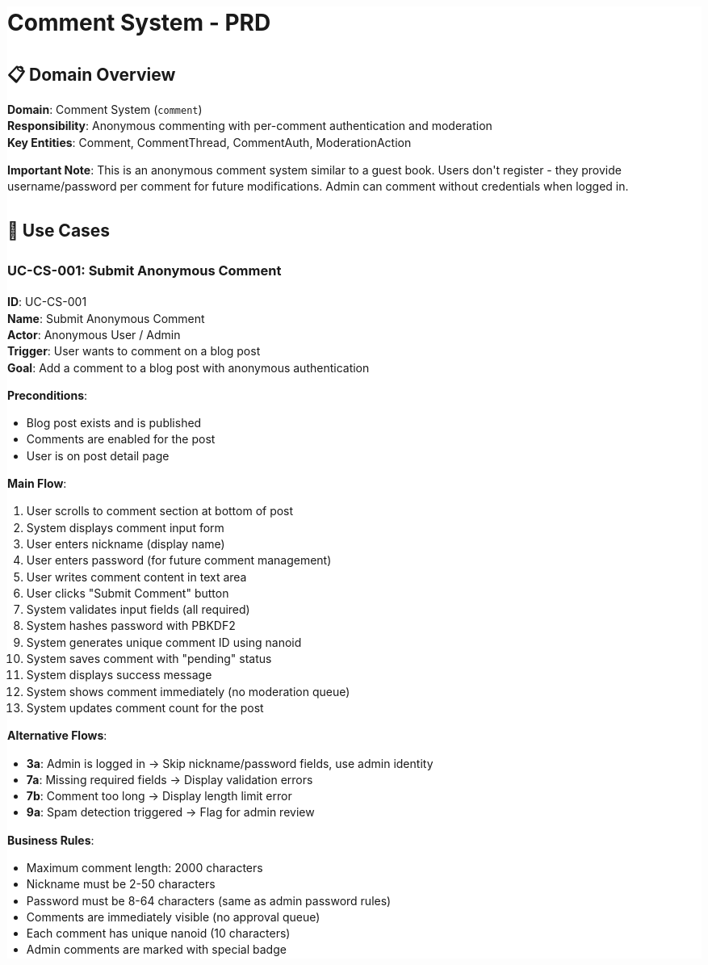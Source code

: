 # Comment System - PRD

## 📋 Domain Overview

**Domain**: Comment System (`comment`)  
**Responsibility**: Anonymous commenting with per-comment authentication and moderation  
**Key Entities**: Comment, CommentThread, CommentAuth, ModerationAction  

**Important Note**: This is an anonymous comment system similar to a guest book. Users don't register - they provide username/password per comment for future modifications. Admin can comment without credentials when logged in.

## 🎯 Use Cases

### UC-CS-001: Submit Anonymous Comment
**ID**: UC-CS-001  
**Name**: Submit Anonymous Comment  
**Actor**: Anonymous User / Admin  
**Trigger**: User wants to comment on a blog post  
**Goal**: Add a comment to a blog post with anonymous authentication  

**Preconditions**:
- Blog post exists and is published
- Comments are enabled for the post
- User is on post detail page

**Main Flow**:
1. User scrolls to comment section at bottom of post
2. System displays comment input form
3. User enters nickname (display name)
4. User enters password (for future comment management)
5. User writes comment content in text area
6. User clicks "Submit Comment" button
7. System validates input fields (all required)
8. System hashes password with PBKDF2
9. System generates unique comment ID using nanoid
10. System saves comment with "pending" status
11. System displays success message
12. System shows comment immediately (no moderation queue)
13. System updates comment count for the post

**Alternative Flows**:
- **3a**: Admin is logged in → Skip nickname/password fields, use admin identity
- **7a**: Missing required fields → Display validation errors
- **7b**: Comment too long → Display length limit error
- **9a**: Spam detection triggered → Flag for admin review

**Business Rules**:
- Maximum comment length: 2000 characters
- Nickname must be 2-50 characters
- Password must be 8-64 characters (same as admin password rules)
- Comments are immediately visible (no approval queue)
- Each comment has unique nanoid (10 characters)
- Admin comments are marked with special badge
